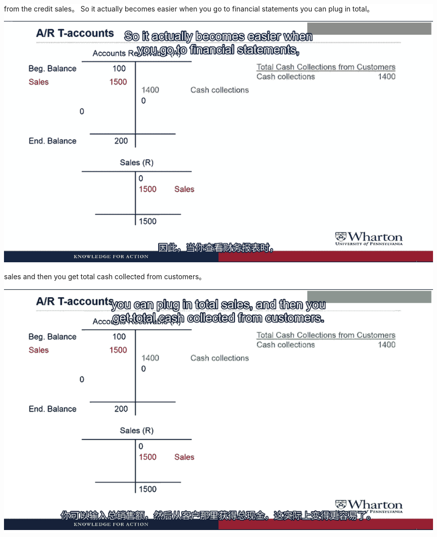 from the credit sales。 So it actually becomes easier when you go to financial statements you can plug in total。

![](img/68edbe7a70918e366bd75611a3d020e1_189.png)

sales and then you get total cash collected from customers。

![](img/68edbe7a70918e366bd75611a3d020e1_191.png)
